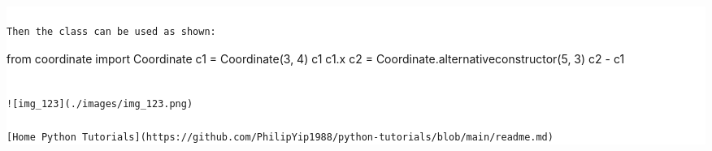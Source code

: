 ```

Then the class can be used as shown:

```
from coordinate import Coordinate
c1 = Coordinate(3, 4)
c1
c1.x
c2 = Coordinate.alternativeconstructor(5, 3)
c2 - c1
```

![img_123](./images/img_123.png)

[Home Python Tutorials](https://github.com/PhilipYip1988/python-tutorials/blob/main/readme.md)